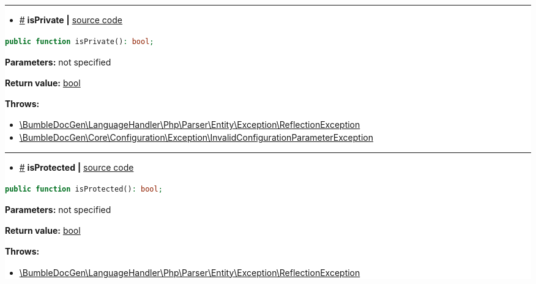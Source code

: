 </ul>

</div>
<hr>
<div class='method_description-block'>

<ul>
<li><a name="misprivate" href="#misprivate">#</a>
 <b>isPrivate</b>
    <b>|</b> <a href="https://github.com/bumble-tech/bumble-doc-gen/blob/master/BumbleDocGen/LanguageHandler/Php/Parser/Entity/MethodEntity.php#L510">source code</a></li>
</ul>

```php
public function isPrivate(): bool;
```



<b>Parameters:</b> not specified

<b>Return value:</b> <a href='https://www.php.net/manual/en/language.types.boolean.php'>bool</a>


<b>Throws:</b>
<ul>
<li>
    <a href="/docs/tech/classes/ReflectionException.md">\BumbleDocGen\LanguageHandler\Php\Parser\Entity\Exception\ReflectionException</a></li>

<li>
    <a href="/docs/tech/classes/InvalidConfigurationParameterException.md">\BumbleDocGen\Core\Configuration\Exception\InvalidConfigurationParameterException</a></li>

</ul>

</div>
<hr>
<div class='method_description-block'>

<ul>
<li><a name="misprotected" href="#misprotected">#</a>
 <b>isProtected</b>
    <b>|</b> <a href="https://github.com/bumble-tech/bumble-doc-gen/blob/master/BumbleDocGen/LanguageHandler/Php/Parser/Entity/MethodEntity.php#L501">source code</a></li>
</ul>

```php
public function isProtected(): bool;
```



<b>Parameters:</b> not specified

<b>Return value:</b> <a href='https://www.php.net/manual/en/language.types.boolean.php'>bool</a>


<b>Throws:</b>
<ul>
<li>
    <a href="/docs/tech/classes/ReflectionException.md">\BumbleDocGen\LanguageHandler\Php\Parser\Entity\Exception\ReflectionException</a></li>
